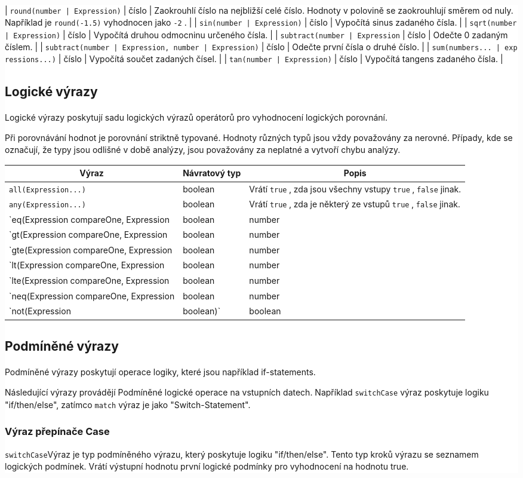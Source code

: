 | `round(number | Expression)` | číslo | Zaokrouhlí číslo na nejbližší celé číslo. Hodnoty v polovině se zaokrouhlují směrem od nuly. Například je `round(-1.5)` vyhodnocen jako `-2` . |
| `sin(number | Expression)` | číslo | Vypočítá sinus zadaného čísla. |
| `sqrt(number | Expression)` | číslo | Vypočítá druhou odmocninu určeného čísla. |
| `subtract(number | Expression` | číslo | Odečte 0 zadaným číslem. |
| `subtract(number | Expression, number | Expression)` | číslo | Odečte první čísla o druhé číslo. |
| `sum(numbers... | expressions...)` | číslo | Vypočítá součet zadaných čísel. |
| `tan(number | Expression)` | číslo | Vypočítá tangens zadaného čísla. |

## <a name="boolean-expressions"></a>Logické výrazy

Logické výrazy poskytují sadu logických výrazů operátorů pro vyhodnocení logických porovnání.

Při porovnávání hodnot je porovnání striktně typované. Hodnoty různých typů jsou vždy považovány za nerovné. Případy, kde se označují, že typy jsou odlišné v době analýzy, jsou považovány za neplatné a vytvoří chybu analýzy.

| Výraz | Návratový typ | Popis |
|------------|-------------|-------------|
| `all(Expression...)` | boolean | Vrátí `true` , zda jsou všechny vstupy `true` , `false` jinak. |
| `any(Expression...)` | boolean | Vrátí `true` , zda je některý ze vstupů `true` , `false` jinak. |
| `eq(Expression compareOne, Expression | boolean | number | string compareTwo)` \| `eq(Expression compareOne, Expression | string compareTwo, Expression collator)` | boolean | Vrátí `true` , zda jsou vstupní hodnoty stejné, `false` jinak. Argumenty musí být buď řetězce, nebo obě čísla. |
| `gt(Expression compareOne, Expression | boolean | number | string compareTwo)` \| `gt(Expression compareOne, Expression | string compareTwo, Expression collator)` | boolean | Vrátí `true` , zda je první vstup striktně větší než druhý, `false` jinak. Argumenty musí být buď řetězce, nebo obě čísla. |
| `gte(Expression compareOne, Expression | boolean | number | string compareTwo)` \| `gte(Expression compareOne, Expression | string compareTwo, Expression collator)` | boolean | Vrátí `true` , zda je první zadání větší než nebo rovno druhému, `false` jinak. Argumenty musí být buď řetězce, nebo obě čísla. |
| `lt(Expression compareOne, Expression | boolean | number | string compareTwo)` \| `lt(Expression compareOne, Expression | string compareTwo, Expression collator)` | boolean | Vrátí `true` , zda je první vstup striktně menší než druhý, `false` jinak. Argumenty musí být buď řetězce, nebo obě čísla. |
| `lte(Expression compareOne, Expression | boolean | number | string compareTwo)` \| `lte(Expression compareOne, Expression | string compareTwo, Expression collator)` | boolean | Vrátí `true` , zda je první vstup menší nebo roven druhému, `false` jinak. Argumenty musí být buď řetězce, nebo obě čísla. |
| `neq(Expression compareOne, Expression | boolean | number | string compareTwo)` \| `neq(Expression compareOne, Expression | string compareTwo, Expression collator)` | boolean | Vrátí `true` , zda vstupní hodnoty nejsou stejné, `false` jinak. |
| `not(Expression | boolean)` | boolean | Logická negace. Vrátí `true` , zda je vstup `false` , a `false` Pokud je vstup `true` . |

## <a name="conditional-expressions"></a>Podmíněné výrazy

Podmíněné výrazy poskytují operace logiky, které jsou například if-statements.

Následující výrazy provádějí Podmíněné logické operace na vstupních datech. Například `switchCase` výraz poskytuje logiku "if/then/else", zatímco `match` výraz je jako "Switch-Statement". 

### <a name="switch-case-expression"></a>Výraz přepínače Case

`switchCase`Výraz je typ podmíněného výrazu, který poskytuje logiku "if/then/else". Tento typ kroků výrazu se seznamem logických podmínek. Vrátí výstupní hodnotu první logické podmínky pro vyhodnocení na hodnotu true.
